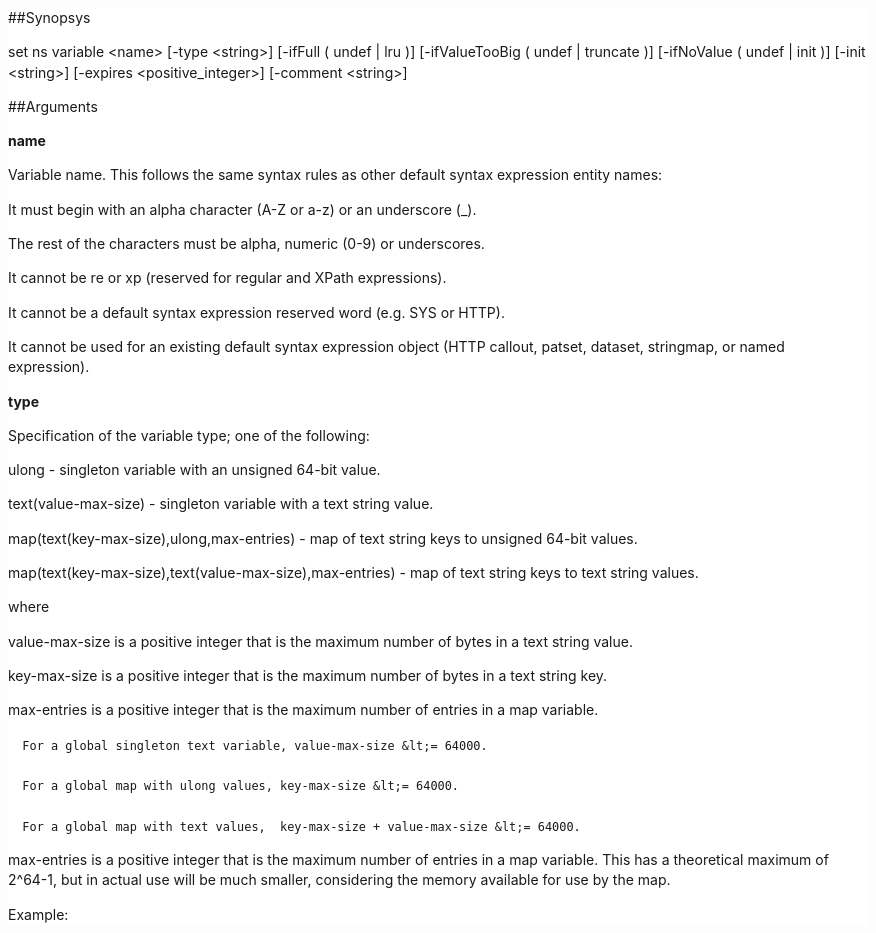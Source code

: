 
##Synopsys



set ns variable &lt;name> [-type &lt;string>] [-ifFull ( undef | lru )] [-ifValueTooBig ( undef | truncate )] [-ifNoValue ( undef | init )] [-init &lt;string>] [-expires &lt;positive_integer>] [-comment &lt;string>]





##Arguments



<b>name</b>

Variable name.  This follows the same syntax rules as other default syntax expression entity names:

   It must begin with an alpha character (A-Z or a-z) or an underscore (_).

   The rest of the characters must be alpha, numeric (0-9) or underscores.

   It cannot be re or xp (reserved for regular and XPath expressions).

   It cannot be a default syntax expression reserved word (e.g. SYS or HTTP).

   It cannot be used for an existing default syntax expression object (HTTP callout, patset, dataset, stringmap, or named expression).



<b>type</b>

Specification of the variable type; one of the following:

   ulong - singleton variable with an unsigned 64-bit value.

   text(value-max-size) - singleton variable with a text string value.

   map(text(key-max-size),ulong,max-entries) - map of text string keys to unsigned 64-bit values.

   map(text(key-max-size),text(value-max-size),max-entries) - map of text string keys to text string values.

where

   value-max-size is a positive integer that is the maximum number of bytes in a text string value.

   key-max-size is a positive integer that is the maximum number of bytes in a text string key.

   max-entries is a positive integer that is the maximum number of entries in a map variable.

      For a global singleton text variable, value-max-size &lt;= 64000.

      For a global map with ulong values, key-max-size &lt;= 64000.

      For a global map with text values,  key-max-size + value-max-size &lt;= 64000.

   max-entries is a positive integer that is the maximum number of entries in a map variable. This has a theoretical maximum of 2^64-1, but in actual use will be much smaller, considering the memory available for use by the map.

Example:
